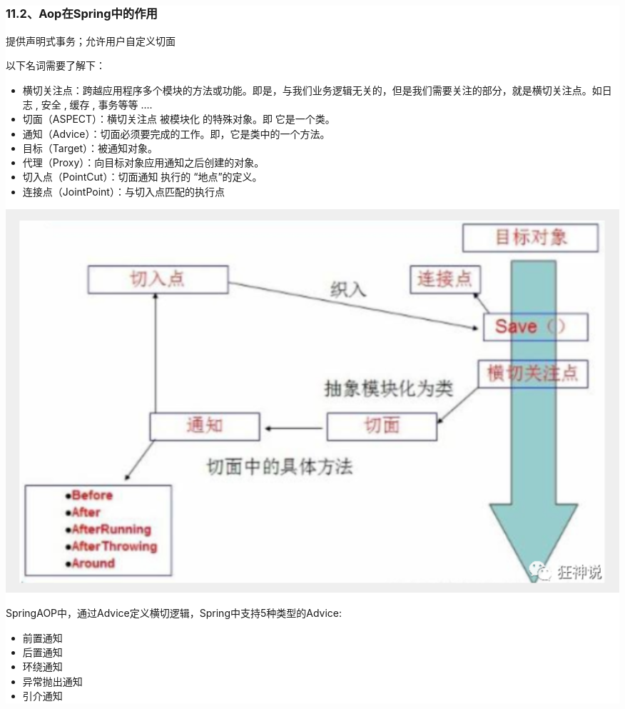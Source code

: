 

### 11.2、Aop在Spring中的作用

提供声明式事务；允许用户自定义切面

以下名词需要了解下：

- 横切关注点：跨越应用程序多个模块的方法或功能。即是，与我们业务逻辑无关的，但是我们需要关注的部分，就是横切关注点。如日志 , 安全 , 缓存 , 事务等等 ....
- 切面（ASPECT）：横切关注点 被模块化 的特殊对象。即 它是一个类。
- 通知（Advice）：切面必须要完成的工作。即，它是类中的一个方法。
- 目标（Target）：被通知对象。
- 代理（Proxy）：向目标对象应用通知之后创建的对象。
- 切入点（PointCut）：切面通知 执行的 “地点”的定义。
- 连接点（JointPoint）：与切入点匹配的执行点

![image-20200530160121216](.\Spring.assets\image-20200530160121216.png)

SpringAOP中，通过Advice定义横切逻辑，Spring中支持5种类型的Advice:

- 前置通知
- 后置通知
- 环绕通知
- 异常抛出通知
- 引介通知


